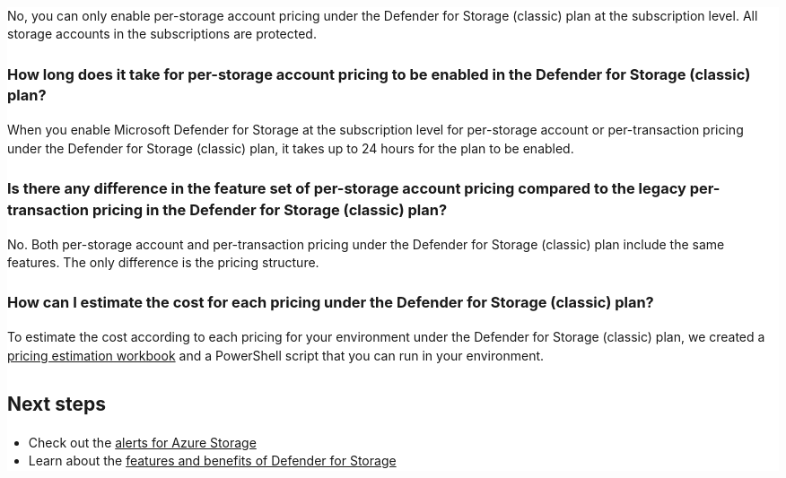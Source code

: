 No, you can only enable per-storage account pricing under the Defender for Storage (classic) plan at the subscription level. All storage accounts in the subscriptions are protected.

### How long does it take for per-storage account pricing to be enabled in the Defender for Storage (classic) plan?

When you enable Microsoft Defender for Storage at the subscription level for per-storage account or per-transaction pricing under the Defender for Storage (classic) plan, it takes up to 24 hours for the plan to be enabled.

### Is there any difference in the feature set of per-storage account pricing compared to the legacy per-transaction pricing in the Defender for Storage (classic) plan?

No. Both per-storage account and per-transaction pricing under the Defender for Storage (classic) plan include the same features. The only difference is the pricing structure.

### How can I estimate the cost for each pricing under the Defender for Storage (classic) plan?

To estimate the cost according to each pricing for your environment under the Defender for Storage (classic) plan, we created a [pricing estimation workbook](https://aka.ms/dfstoragecosttool) and a PowerShell script that you can run in your environment.

## Next steps

- Check out the [alerts for Azure Storage](alerts-reference.md#alerts-azurestorage)
- Learn about the [features and benefits of Defender for Storage](defender-for-storage-introduction.md)

